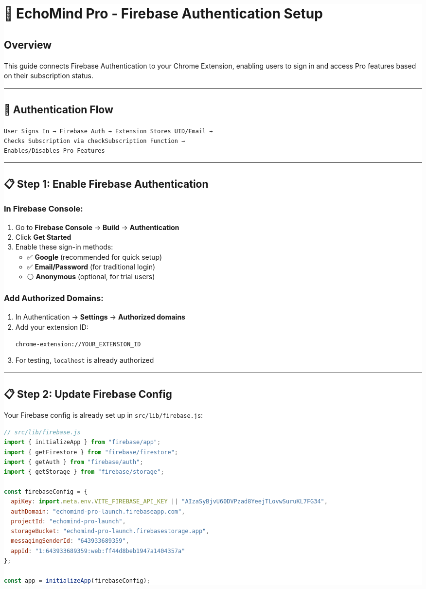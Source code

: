 # 🔐 EchoMind Pro - Firebase Authentication Setup

## Overview

This guide connects Firebase Authentication to your Chrome Extension, enabling users to sign in and access Pro features based on their subscription status.

---

## 🎯 Authentication Flow

```
User Signs In → Firebase Auth → Extension Stores UID/Email → 
Checks Subscription via checkSubscription Function → 
Enables/Disables Pro Features
```

---

## 📋 Step 1: Enable Firebase Authentication

### In Firebase Console:

1. Go to **Firebase Console** → **Build** → **Authentication**
2. Click **Get Started**
3. Enable these sign-in methods:
   - ✅ **Google** (recommended for quick setup)
   - ✅ **Email/Password** (for traditional login)
   - ⚪ **Anonymous** (optional, for trial users)

### Add Authorized Domains:

1. In Authentication → **Settings** → **Authorized domains**
2. Add your extension ID:
   ```
   chrome-extension://YOUR_EXTENSION_ID
   ```
3. For testing, `localhost` is already authorized

---

## 📋 Step 2: Update Firebase Config

Your Firebase config is already set up in `src/lib/firebase.js`:

```javascript
// src/lib/firebase.js
import { initializeApp } from "firebase/app";
import { getFirestore } from "firebase/firestore";
import { getAuth } from "firebase/auth";
import { getStorage } from "firebase/storage";

const firebaseConfig = {
  apiKey: import.meta.env.VITE_FIREBASE_API_KEY || "AIzaSyBjvU60DVPzad8YeejTLovwSuruKL7FG34",
  authDomain: "echomind-pro-launch.firebaseapp.com",
  projectId: "echomind-pro-launch",
  storageBucket: "echomind-pro-launch.firebasestorage.app",
  messagingSenderId: "643933689359",
  appId: "1:643933689359:web:ff44d8beb1947a1404357a"
};

const app = initializeApp(firebaseConfig);

```